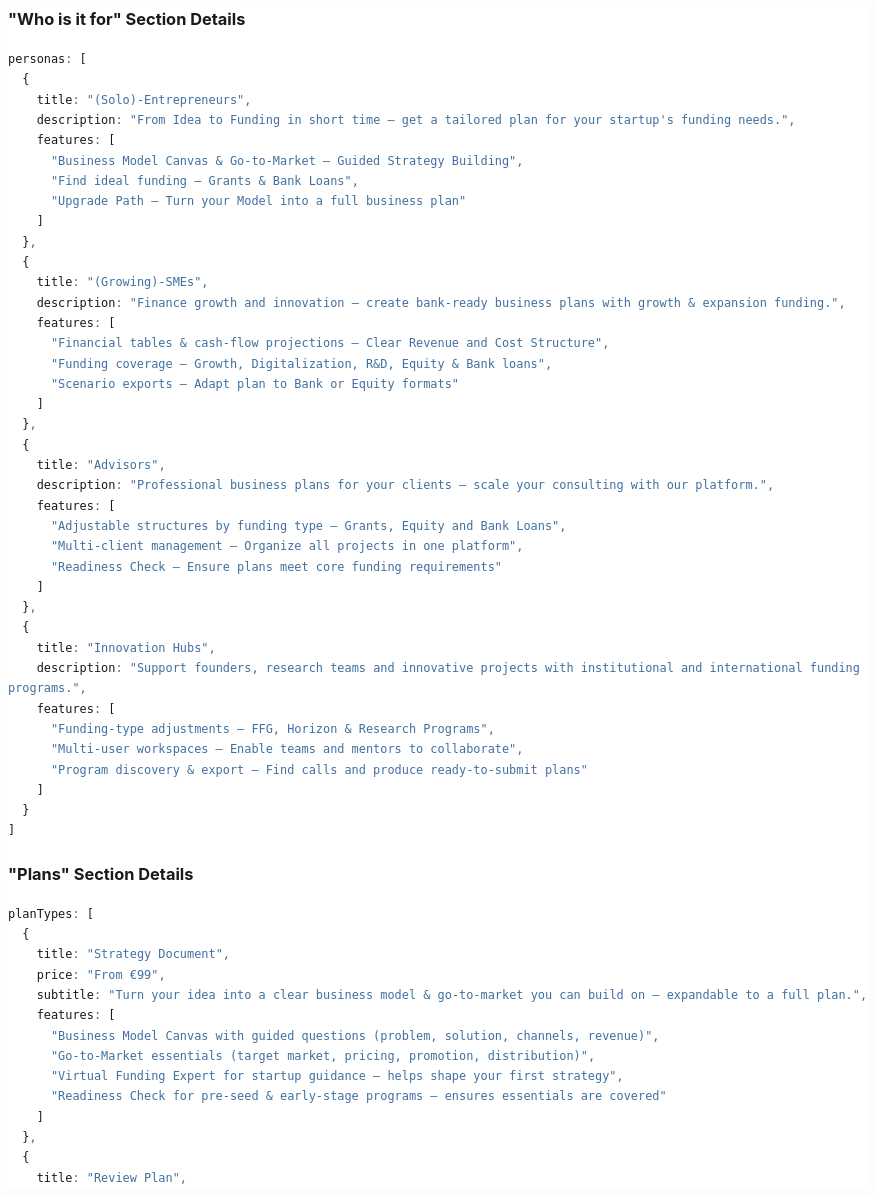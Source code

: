 ### **"Who is it for" Section Details**
```typescript
personas: [
  {
    title: "(Solo)-Entrepreneurs",
    description: "From Idea to Funding in short time – get a tailored plan for your startup's funding needs.",
    features: [
      "Business Model Canvas & Go-to-Market — Guided Strategy Building",
      "Find ideal funding — Grants & Bank Loans", 
      "Upgrade Path — Turn your Model into a full business plan"
    ]
  },
  {
    title: "(Growing)-SMEs",
    description: "Finance growth and innovation – create bank-ready business plans with growth & expansion funding.",
    features: [
      "Financial tables & cash-flow projections — Clear Revenue and Cost Structure",
      "Funding coverage — Growth, Digitalization, R&D, Equity & Bank loans",
      "Scenario exports — Adapt plan to Bank or Equity formats"
    ]
  },
  {
    title: "Advisors",
    description: "Professional business plans for your clients – scale your consulting with our platform.",
    features: [
      "Adjustable structures by funding type — Grants, Equity and Bank Loans",
      "Multi-client management — Organize all projects in one platform",
      "Readiness Check — Ensure plans meet core funding requirements"
    ]
  },
  {
    title: "Innovation Hubs",
    description: "Support founders, research teams and innovative projects with institutional and international funding programs.",
    features: [
      "Funding-type adjustments — FFG, Horizon & Research Programs",
      "Multi-user workspaces — Enable teams and mentors to collaborate",
      "Program discovery & export — Find calls and produce ready-to-submit plans"
    ]
  }
]
```

### **"Plans" Section Details**
```typescript
planTypes: [
  {
    title: "Strategy Document",
    price: "From €99",
    subtitle: "Turn your idea into a clear business model & go-to-market you can build on — expandable to a full plan.",
    features: [
      "Business Model Canvas with guided questions (problem, solution, channels, revenue)",
      "Go-to-Market essentials (target market, pricing, promotion, distribution)",
      "Virtual Funding Expert for startup guidance — helps shape your first strategy",
      "Readiness Check for pre-seed & early-stage programs — ensures essentials are covered"
    ]
  },
  {
    title: "Review Plan", 
```